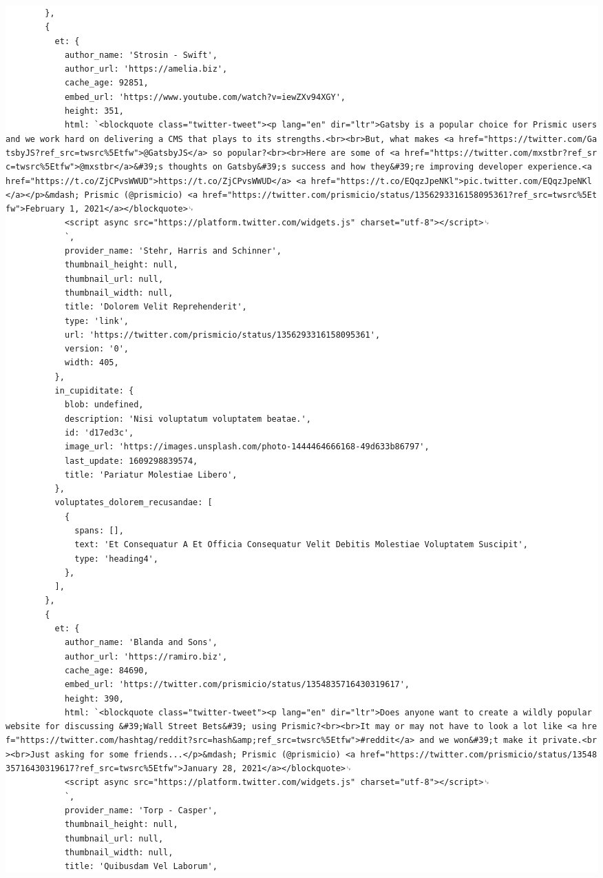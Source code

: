            },
            {
              et: {
                author_name: 'Strosin - Swift',
                author_url: 'https://amelia.biz',
                cache_age: 92851,
                embed_url: 'https://www.youtube.com/watch?v=iewZXv94XGY',
                height: 351,
                html: `<blockquote class="twitter-tweet"><p lang="en" dir="ltr">Gatsby is a popular choice for Prismic users and we work hard on delivering a CMS that plays to its strengths.<br><br>But, what makes <a href="https://twitter.com/GatsbyJS?ref_src=twsrc%5Etfw">@GatsbyJS</a> so popular?<br><br>Here are some of <a href="https://twitter.com/mxstbr?ref_src=twsrc%5Etfw">@mxstbr</a>&#39;s thoughts on Gatsby&#39;s success and how they&#39;re improving developer experience.<a href="https://t.co/ZjCPvsWWUD">https://t.co/ZjCPvsWWUD</a> <a href="https://t.co/EQqzJpeNKl">pic.twitter.com/EQqzJpeNKl</a></p>&mdash; Prismic (@prismicio) <a href="https://twitter.com/prismicio/status/1356293316158095361?ref_src=twsrc%5Etfw">February 1, 2021</a></blockquote>␊
                <script async src="https://platform.twitter.com/widgets.js" charset="utf-8"></script>␊
                `,
                provider_name: 'Stehr, Harris and Schinner',
                thumbnail_height: null,
                thumbnail_url: null,
                thumbnail_width: null,
                title: 'Dolorem Velit Reprehenderit',
                type: 'link',
                url: 'https://twitter.com/prismicio/status/1356293316158095361',
                version: '0',
                width: 405,
              },
              in_cupiditate: {
                blob: undefined,
                description: 'Nisi voluptatum voluptatem beatae.',
                id: 'd17ed3c',
                image_url: 'https://images.unsplash.com/photo-1444464666168-49d633b86797',
                last_update: 1609298839574,
                title: 'Pariatur Molestiae Libero',
              },
              voluptates_dolorem_recusandae: [
                {
                  spans: [],
                  text: 'Et Consequatur A Et Officia Consequatur Velit Debitis Molestiae Voluptatem Suscipit',
                  type: 'heading4',
                },
              ],
            },
            {
              et: {
                author_name: 'Blanda and Sons',
                author_url: 'https://ramiro.biz',
                cache_age: 84690,
                embed_url: 'https://twitter.com/prismicio/status/1354835716430319617',
                height: 390,
                html: `<blockquote class="twitter-tweet"><p lang="en" dir="ltr">Does anyone want to create a wildly popular website for discussing &#39;Wall Street Bets&#39; using Prismic?<br><br>It may or may not have to look a lot like <a href="https://twitter.com/hashtag/reddit?src=hash&amp;ref_src=twsrc%5Etfw">#reddit</a> and we won&#39;t make it private.<br><br>Just asking for some friends...</p>&mdash; Prismic (@prismicio) <a href="https://twitter.com/prismicio/status/1354835716430319617?ref_src=twsrc%5Etfw">January 28, 2021</a></blockquote>␊
                <script async src="https://platform.twitter.com/widgets.js" charset="utf-8"></script>␊
                `,
                provider_name: 'Torp - Casper',
                thumbnail_height: null,
                thumbnail_url: null,
                thumbnail_width: null,
                title: 'Quibusdam Vel Laborum',